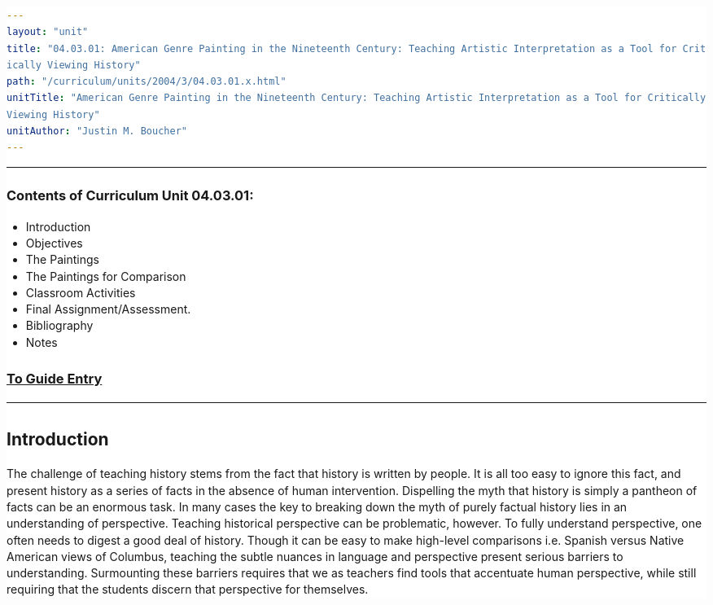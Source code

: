 ```yaml
---
layout: "unit"
title: "04.03.01: American Genre Painting in the Nineteenth Century: Teaching Artistic Interpretation as a Tool for Critically Viewing History"
path: "/curriculum/units/2004/3/04.03.01.x.html"
unitTitle: "American Genre Painting in the Nineteenth Century: Teaching Artistic Interpretation as a Tool for Critically Viewing History"
unitAuthor: "Justin M. Boucher"
---
```

<body>
<hr/>
<h3>
Contents of Curriculum Unit 04.03.01:
</h3>
<ul>
<li>
Introduction
</li>
<li>
Objectives
</li>
<li>
The Paintings
</li>
<li>
The Paintings for Comparison
</li>
<li>
Classroom Activities
</li>
<li>
Final Assignment/Assessment.
</li>
<li>
Bibliography
</li>
<li>
Notes
</li>
</ul>
<h3>
<a href="../../../guides/2004/3/04.03.01.x.html">
To Guide Entry
</a>
</h3>
<hr/>
<h2>
Introduction
</h2>
<p>
The challenge of teaching history stems from the fact that history is written by people. It is all too easy to ignore this fact, and present history as a series of facts in the absence of human intervention. Dispelling the myth that history is simply a pantheon of facts can be an enormous task. In many cases the key to breaking down the myth of purely factual history lies in an understanding of perspective. Teaching historical perspective can be problematic, however. To fully understand perspective, one often needs to digest a good deal of history. Though it can be easy to make high-level comparisons i.e. Spanish versus Native American views of Columbus, teaching the subtle nuances in language and perspective present serious barriers to understanding. Surmounting these barriers requires that we as teachers find tools that accentuate human perspective, while still requiring that the students discern that perspective for themselves.
</p>